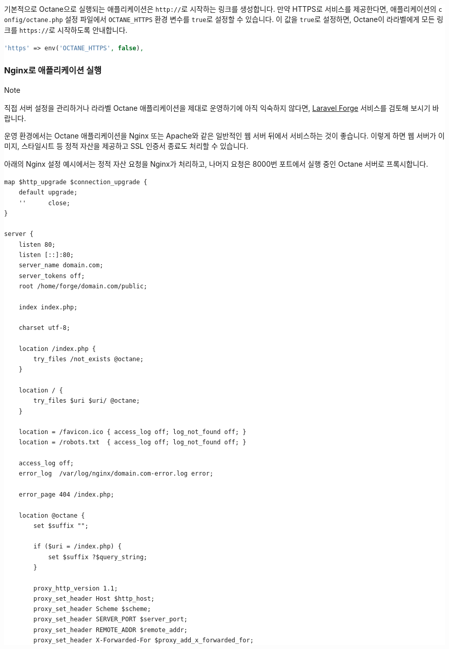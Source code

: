 기본적으로 Octane으로 실행되는 애플리케이션은 `http://`로 시작하는 링크를 생성합니다. 만약 HTTPS로 서비스를 제공한다면, 애플리케이션의 `config/octane.php` 설정 파일에서 `OCTANE_HTTPS` 환경 변수를 `true`로 설정할 수 있습니다. 이 값을 `true`로 설정하면, Octane이 라라벨에게 모든 링크를 `https://`로 시작하도록 안내합니다.

```php
'https' => env('OCTANE_HTTPS', false),
```

<a name="serving-your-application-via-nginx"></a>
### Nginx로 애플리케이션 실행

> [!NOTE]
> 직접 서버 설정을 관리하거나 라라벨 Octane 애플리케이션을 제대로 운영하기에 아직 익숙하지 않다면, [Laravel Forge](https://forge.laravel.com) 서비스를 검토해 보시기 바랍니다.

운영 환경에서는 Octane 애플리케이션을 Nginx 또는 Apache와 같은 일반적인 웹 서버 뒤에서 서비스하는 것이 좋습니다. 이렇게 하면 웹 서버가 이미지, 스타일시트 등 정적 자산을 제공하고 SSL 인증서 종료도 처리할 수 있습니다.

아래의 Nginx 설정 예시에서는 정적 자산 요청을 Nginx가 처리하고, 나머지 요청은 8000번 포트에서 실행 중인 Octane 서버로 프록시합니다.

```nginx
map $http_upgrade $connection_upgrade {
    default upgrade;
    ''      close;
}

server {
    listen 80;
    listen [::]:80;
    server_name domain.com;
    server_tokens off;
    root /home/forge/domain.com/public;

    index index.php;

    charset utf-8;

    location /index.php {
        try_files /not_exists @octane;
    }

    location / {
        try_files $uri $uri/ @octane;
    }

    location = /favicon.ico { access_log off; log_not_found off; }
    location = /robots.txt  { access_log off; log_not_found off; }

    access_log off;
    error_log  /var/log/nginx/domain.com-error.log error;

    error_page 404 /index.php;

    location @octane {
        set $suffix "";

        if ($uri = /index.php) {
            set $suffix ?$query_string;
        }

        proxy_http_version 1.1;
        proxy_set_header Host $http_host;
        proxy_set_header Scheme $scheme;
        proxy_set_header SERVER_PORT $server_port;
        proxy_set_header REMOTE_ADDR $remote_addr;
        proxy_set_header X-Forwarded-For $proxy_add_x_forwarded_for;
```